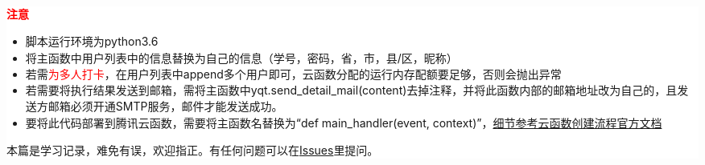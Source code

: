<a style="color:red;text-decoration:none;"><strong>注意</strong></a>

- 脚本运行环境为python3.6
- 将主函数中用户列表中的信息替换为自己的信息（学号，密码，省，市，县/区，昵称）
- 若需<a style="color:red; text-derecration:none">为多人打卡</a>，在用户列表中append多个用户即可，云函数分配的运行内存配额要足够，否则会抛出异常
- 若需要将执行结果发送到邮箱，需将主函数中yqt.send_detail_mail(content)去掉注释，并将此函数内部的邮箱地址改为自己的，且发送方邮箱必须开通SMTP服务，邮件才能发送成功。
- 要将此代码部署到腾讯云函数，需要将主函数名替换为“def main_handler(event, context)”，[细节参考云函数创建流程官方文档](https://cloud.tencent.com/document/product/583/37509)

本篇是学习记录，难免有误，欢迎指正。有任何问题可以在[Issues](https://github.com/sslogan666/sslogan666.github.io/issues)里提问。

